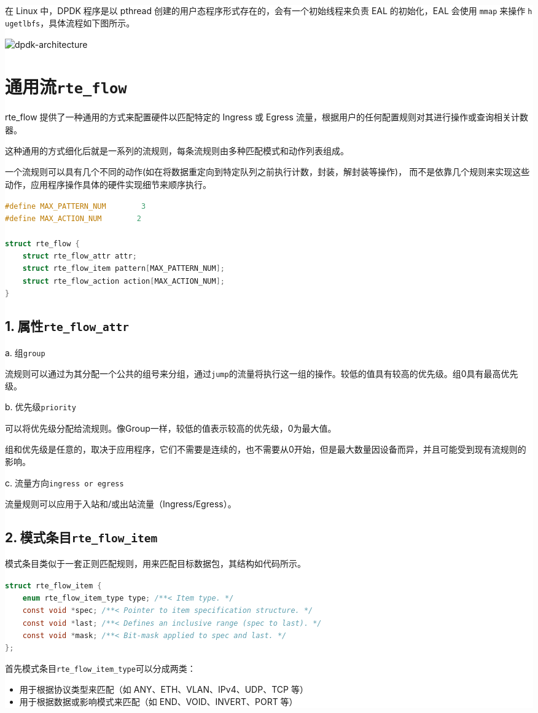 在 Linux 中，DPDK 程序是以 pthread 创建的用户态程序形式存在的，会有一个初始线程来负责 EAL 的初始化，EAL 会使用 `mmap` 来操作 `hugetlbfs`，具体流程如下图所示。

![dpdk-architecture](\img\dpdk-architecture.png)

# 通用流`rte_flow`

rte_flow 提供了一种通用的方式来配置硬件以匹配特定的 Ingress 或 Egress 流量，根据用户的任何配置规则对其进行操作或查询相关计数器。

这种通用的方式细化后就是一系列的流规则，每条流规则由多种匹配模式和动作列表组成。

一个流规则可以具有几个不同的动作(如在将数据重定向到特定队列之前执行计数，封装，解封装等操作)， 而不是依靠几个规则来实现这些动作，应用程序操作具体的硬件实现细节来顺序执行。

```c
#define MAX_PATTERN_NUM        3
#define MAX_ACTION_NUM        2

struct rte_flow {
    struct rte_flow_attr attr;
    struct rte_flow_item pattern[MAX_PATTERN_NUM];
    struct rte_flow_action action[MAX_ACTION_NUM];
}
```

## 1. 属性`rte_flow_attr`

a. 组`group`

流规则可以通过为其分配一个公共的组号来分组，通过`jump`的流量将执行这一组的操作。较低的值具有较高的优先级。组0具有最高优先级。

b. 优先级`priority`

可以将优先级分配给流规则。像Group一样，较低的值表示较高的优先级，0为最大值。

组和优先级是任意的，取决于应用程序，它们不需要是连续的，也不需要从0开始，但是最大数量因设备而异，并且可能受到现有流规则的影响。

c. 流量方向`ingress or egress`

流量规则可以应用于入站和/或出站流量（Ingress/Egress）。

## 2. 模式条目`rte_flow_item`

模式条目类似于一套正则匹配规则，用来匹配目标数据包，其结构如代码所示。

```c
struct rte_flow_item {
    enum rte_flow_item_type type; /**< Item type. */
    const void *spec; /**< Pointer to item specification structure. */
    const void *last; /**< Defines an inclusive range (spec to last). */
    const void *mask; /**< Bit-mask applied to spec and last. */
};
```

首先模式条目`rte_flow_item_type`可以分成两类：

- 用于根据协议类型来匹配（如 ANY、ETH、VLAN、IPv4、UDP、TCP 等）
- 用于根据数据或影响模式来匹配（如 END、VOID、INVERT、PORT 等）
